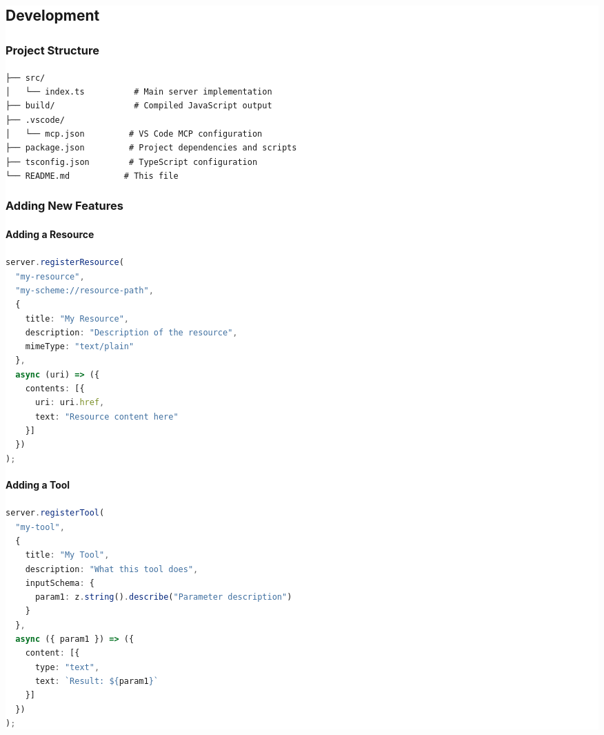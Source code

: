 ## Development

### Project Structure

```
├── src/
│   └── index.ts          # Main server implementation
├── build/                # Compiled JavaScript output
├── .vscode/
│   └── mcp.json         # VS Code MCP configuration
├── package.json         # Project dependencies and scripts
├── tsconfig.json        # TypeScript configuration
└── README.md           # This file
```

### Adding New Features

#### Adding a Resource
```typescript
server.registerResource(
  "my-resource",
  "my-scheme://resource-path",
  {
    title: "My Resource",
    description: "Description of the resource",
    mimeType: "text/plain"
  },
  async (uri) => ({
    contents: [{
      uri: uri.href,
      text: "Resource content here"
    }]
  })
);
```

#### Adding a Tool
```typescript
server.registerTool(
  "my-tool",
  {
    title: "My Tool",
    description: "What this tool does",
    inputSchema: {
      param1: z.string().describe("Parameter description")
    }
  },
  async ({ param1 }) => ({
    content: [{
      type: "text",
      text: `Result: ${param1}`
    }]
  })
);
```
